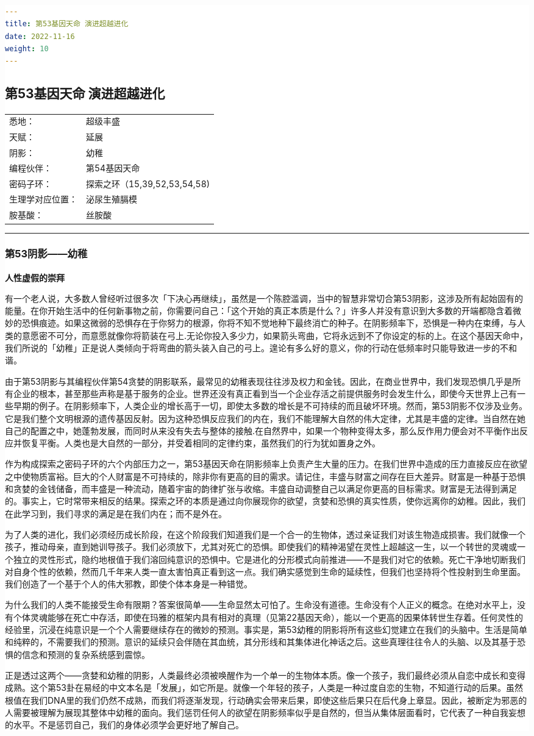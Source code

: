 ```yaml
---
title: 第53基因天命 演进超越进化
date: 2022-11-16
weight: 10
---
```


## 第53基因天命 演进超越进化

|    |    |
| -- | -- |
| 悉地：         | 超级丰盛 |
| 天赋：         | 延展 |
| 阴影：         | 幼稚 |
| 编程伙伴：      | 第54基因天命 |
| 密码子环：      | 探索之环（15,39,52,53,54,58) |
| 生理学对应位置： | 泌尿生殖膈模 |
| 胺基酸：        | 丝胺酸 |

<hr />

### 第53阴影——幼稚

**人性虚假的崇拜**

有一个老人说，大多数人曾经听过很多次「下决心再继续」，虽然是一个陈腔滥调，当中的智慧非常切合第53阴影，这涉及所有起始固有的能量。在你开始生活中的任何新事物之前，你需要问自己：「这个开始的真正本质是什么？」许多人并没有意识到大多数的开端都隐含着微妙的恐惧痕迹。如果这微弱的恐惧存在于你努力的根源，你将不知不觉地种下最终消亡的种子。在阴影频率下，恐惧是一种内在束缚，与人类的意愿密不可分，而意愿就像你将箭装在弓上.无论你投入多少力，如果箭头弯曲，它将永远到不了你设定的标的上。在这个基因天命中，我们所说的「幼稚」正是说人类倾向于将弯曲的箭头装入自己的弓上。遑论有多么好的意义，你的行动在低频率时只能导致进一步的不和谐。

由于第53阴影与其编程伙伴第54贪婪的阴影联系，最常见的幼稚表现往往涉及权力和金钱。因此，在商业世界中，我们发现恐惧几乎是所有企业的根本，甚至那些声称是基于服务的企业。世界还没有真正看到当一个企业存活之前提供服务时会发生什么，即使今天世界上己有一些早期的例子。在阴影频率下，人类企业的增长高于一切，即使太多数的增长是不可持续的而且破坏环境。然而，第53阴影不仅涉及业务。它是我们整个文明根源的遗传基因反射。因为这种恐惧反应我们的内在，我们不能理解大自然的伟大定律，尤其是丰盛的定律。当自然在她自己的配置之中，她蓬勃发展，而同时从来没有失去与整体的接触.在自然界中，如果一个物种变得太多，那么反作用力便会对不平衡作出反应并恢复平衡。人类也是大自然的一部分，并受着相同的定律约束，虽然我们的行为犹如置身之外。

作为构成探索之密码子环的六个内部压力之一，第53基因天命在阴影频率上负责产生大量的压力。在我们世界中造成的压力直接反应在欲望之中使物质富裕。巨大的个人财富是不可持续的，除非你有更高的目的需求。请记住，丰盛与财富之间存在巨大差异。财富是一种基于恐惧和贪婪的金钱储备，而丰盛是一种流动，随着宇宙的韵律扩张与收缩。丰盛自动调整自己以满足你更高的目标需求。财富是无法得到满足的。事实上，它时常带来相反的结果。探索之环的本质是通过向你展现你的欲望，贪婪和恐惧的真实性质，使你远离你的幼稚。因此，我们在此学习到，我们寻求的满足是在我们内在；而不是外在。

为了人类的进化，我们必须经历成长阶段，在这个阶段我们知道我们是一个合一的生物体，透过亲证我们对该生物造成损害。我们就像一个孩子，推动母亲，直到她训导孩子。我们必须放下，尤其对死亡的恐惧。即使我们的精神渴望在灵性上超越这一生，以一个转世的灵魂或一个独立的灵性形式，隐约地根值于我们溶回纯意识的恐惧中。它是进化的分形模式向前推进——不是我们对它的依赖。死亡干净地切断我们对自身个性的依赖，然而几千年来人类一直太害怕真正看到这一点。我们确实感觉到生命的延续性，但我们也坚持将个性投射到生命里面。我们创造了一个基于个人的伟大邪教，即使个体本身是一种错觉。

为什么我们的人类不能接受生命有限期？答案很简单——生命显然太可怕了。生命没有道德。生命没有个人正义的概念。在绝对水平上，没有个体灵魂能够在死亡中存活，即使在玛雅的框架内具有相对的真理（见第22基因天命），能以一个更高的因果体转世生存着。任何灵性的经验里，沉浸在纯意识是一个个人需要继续存在的微妙的预测。事实是，第53幼稚的阴影将所有这些幻觉建立在我们的头脑中。生活是简单和纯粹的，不需要我们的预测。意识的延续只会伴随在其血统，其分形线和其集体进化神话之后。这些真理往往令人的头脑、以及其基于恐惧的信念和预测的复杂系统感到震惊。

正是透过这两个——贪婪和幼稚的阴影，人类最终必须被唤醒作为一个单一的生物体本质。像一个孩子，我们最终必须从自恋中成长和变得成熟。这个第53卦在易经的中文本名是「发展」，如它所是。就像一个年轻的孩子，人类是一种过度自恋的生物，不知道行动的后果。虽然根值在我们DNA里的我们仍然不成熟，而我们将逐渐发现，行动确实会带来后果，即使这些后果只在后代身上章显。因此，被断定为邪恶的人需要被理解为展现其整体中幼稚的面向。我们惩罚任何人的欲望在阴影频率似乎是自然的，但当从集体层面看时，它代表了一种自我妄想的水平。不是惩罚自己，我们的身体必须学会更好地了解自己。

